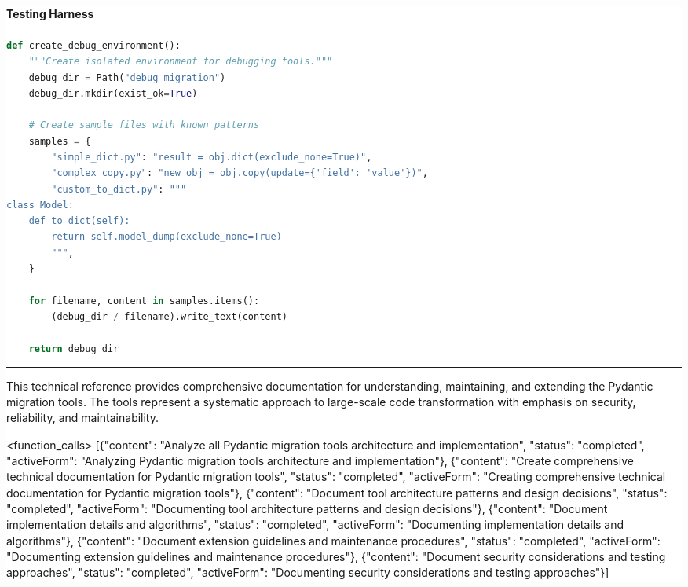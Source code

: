 ```python
```

#### Testing Harness

```python
def create_debug_environment():
    """Create isolated environment for debugging tools."""
    debug_dir = Path("debug_migration")
    debug_dir.mkdir(exist_ok=True)

    # Create sample files with known patterns
    samples = {
        "simple_dict.py": "result = obj.dict(exclude_none=True)",
        "complex_copy.py": "new_obj = obj.copy(update={'field': 'value'})",
        "custom_to_dict.py": """
class Model:
    def to_dict(self):
        return self.model_dump(exclude_none=True)
        """,
    }

    for filename, content in samples.items():
        (debug_dir / filename).write_text(content)

    return debug_dir
```

---

This technical reference provides comprehensive documentation for understanding, maintaining, and extending the Pydantic migration tools. The tools represent a systematic approach to large-scale code transformation with emphasis on security, reliability, and maintainability.

<function_calls>
<invoke name="TodoWrite">
<parameter name="todos">[{"content": "Analyze all Pydantic migration tools architecture and implementation", "status": "completed", "activeForm": "Analyzing Pydantic migration tools architecture and implementation"}, {"content": "Create comprehensive technical documentation for Pydantic migration tools", "status": "completed", "activeForm": "Creating comprehensive technical documentation for Pydantic migration tools"}, {"content": "Document tool architecture patterns and design decisions", "status": "completed", "activeForm": "Documenting tool architecture patterns and design decisions"}, {"content": "Document implementation details and algorithms", "status": "completed", "activeForm": "Documenting implementation details and algorithms"}, {"content": "Document extension guidelines and maintenance procedures", "status": "completed", "activeForm": "Documenting extension guidelines and maintenance procedures"}, {"content": "Document security considerations and testing approaches", "status": "completed", "activeForm": "Documenting security considerations and testing approaches"}]
